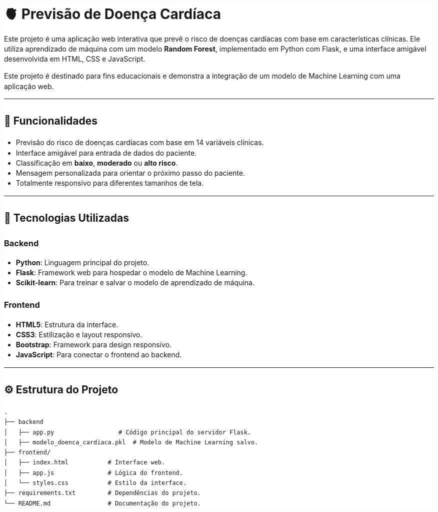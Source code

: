 # 🫀 **Previsão de Doença Cardíaca**

Este projeto é uma aplicação web interativa que prevê o risco de doenças cardíacas com base em características clínicas. Ele utiliza aprendizado de máquina com um modelo **Random Forest**, implementado em Python com Flask, e uma interface amigável desenvolvida em HTML, CSS e JavaScript.

Este projeto é destinado para fins educacionais e demonstra a integração de um modelo de Machine Learning com uma aplicação web.

---

## 🧪 **Funcionalidades**

- Previsão do risco de doenças cardíacas com base em 14 variáveis clínicas.
- Interface amigável para entrada de dados do paciente.
- Classificação em **baixo**, **moderado** ou **alto risco**.
- Mensagem personalizada para orientar o próximo passo do paciente.
- Totalmente responsivo para diferentes tamanhos de tela.

---

## 🚀 **Tecnologias Utilizadas**

### **Backend**
- **Python**: Linguagem principal do projeto.
- **Flask**: Framework web para hospedar o modelo de Machine Learning.
- **Scikit-learn**: Para treinar e salvar o modelo de aprendizado de máquina.

### **Frontend**
- **HTML5**: Estrutura da interface.
- **CSS3**: Estilização e layout responsivo.
- **Bootstrap**: Framework para design responsivo.
- **JavaScript**: Para conectar o frontend ao backend.

---

## ⚙️ **Estrutura do Projeto**

```
.
├── backend
│   ├── app.py                  # Código principal do servidor Flask.
│   ├── modelo_doenca_cardiaca.pkl  # Modelo de Machine Learning salvo.
├── frontend/
│   ├── index.html           # Interface web.
│   ├── app.js               # Lógica do frontend.
│   └── styles.css           # Estilo da interface.
├── requirements.txt         # Dependências do projeto.
└── README.md                # Documentação do projeto.
```
